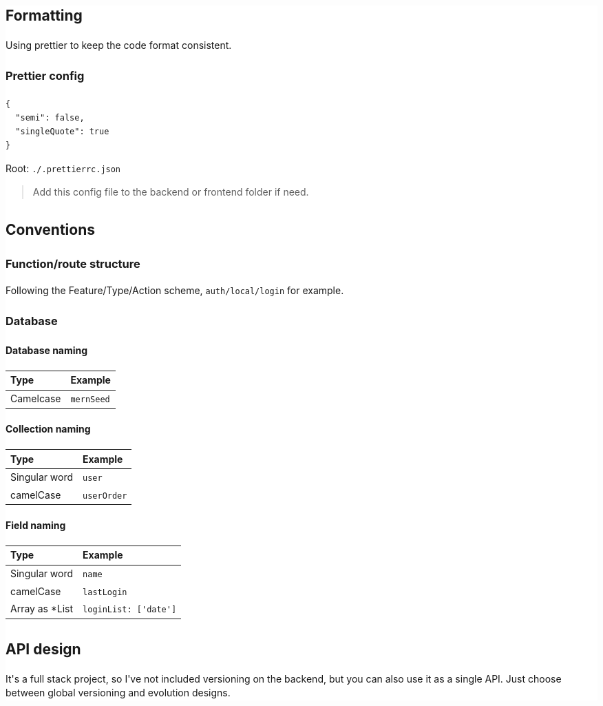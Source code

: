 ## Formatting

Using prettier to keep the code format consistent.

### Prettier config

```
{
  "semi": false,
  "singleQuote": true
}
```

Root: `./.prettierrc.json`

> Add this config file to the backend or frontend folder if need.

## Conventions

### Function/route structure

Following the Feature/Type/Action scheme, `auth/local/login` for example.

### Database

#### Database naming

| Type      | Example    |
| :-------- | :--------- |
| Camelcase | `mernSeed` |

#### Collection naming

| Type          | Example     |
| :------------ | :---------- |
| Singular word | `user`      |
| camelCase     | `userOrder` |

#### Field naming

| Type            | Example               |
| :-------------- | :-------------------- |
| Singular word   | `name`                |
| camelCase       | `lastLogin`           |
| Array as \*List | `loginList: ['date']` |

## API design

It's a full stack project, so I've not included versioning on the backend, but you can also use it as a single API. Just choose between global versioning and evolution designs.

